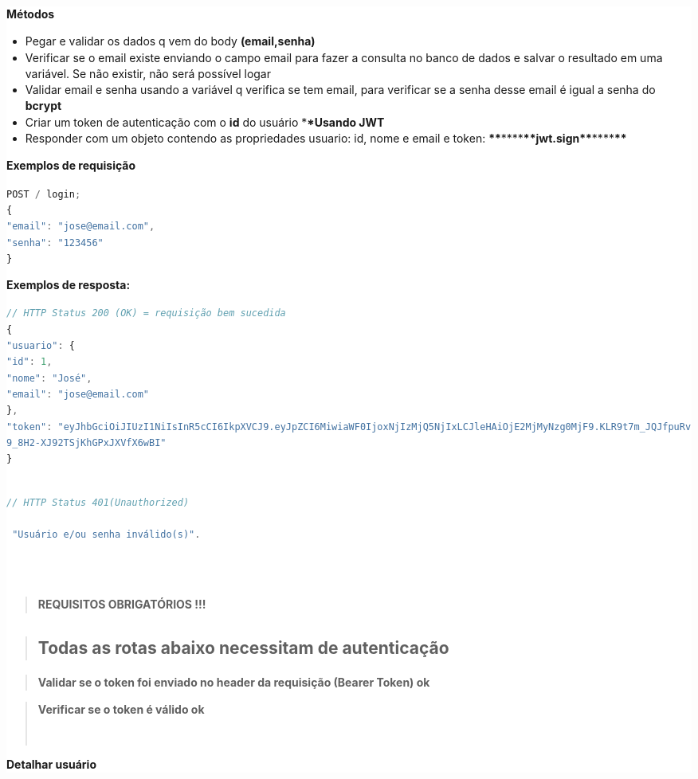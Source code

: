 **Métodos**

- Pegar e validar os dados q vem do body **(email,senha)**
- Verificar se o email existe enviando o campo email para fazer a consulta no banco de dados e salvar o resultado em uma variável. Se não existir, não será possível logar
- Validar email e senha usando a variável q verifica se tem email, para verificar se a senha desse email é igual a senha do **bcrypt**
- Criar um token de autenticação com o **id** do usuário \***\*Usando JWT**
- Responder com um objeto contendo as propriedades usuario: id, nome e email e token: **\*\***\*\*\*\***\*\***jwt.sign**\*\***\*\*\*\***\*\***

**Exemplos de requisição**

```javascript
POST / login;
{
"email": "jose@email.com",
"senha": "123456"
}
```

**Exemplos de resposta:**

```javascript
// HTTP Status 200 (OK) = requisição bem sucedida
{
"usuario": {
"id": 1,
"nome": "José",
"email": "jose@email.com"
},
"token": "eyJhbGciOiJIUzI1NiIsInR5cCI6IkpXVCJ9.eyJpZCI6MiwiaWF0IjoxNjIzMjQ5NjIxLCJleHAiOjE2MjMyNzg0MjF9.KLR9t7m_JQJfpuRv9_8H2-XJ92TSjKhGPxJXVfX6wBI"
}
```

```javascript

// HTTP Status 401(Unauthorized)

 "Usuário e/ou senha inválido(s)".

```

<br><br>

> **REQUISITOS OBRIGATÓRIOS !!!**

> ## **Todas as rotas abaixo necessitam de autenticação**

> **Validar se o token foi enviado no header da requisição (Bearer Token) ok**

> **Verificar se o token é válido ok**
>
> <br>

**Detalhar usuário**
